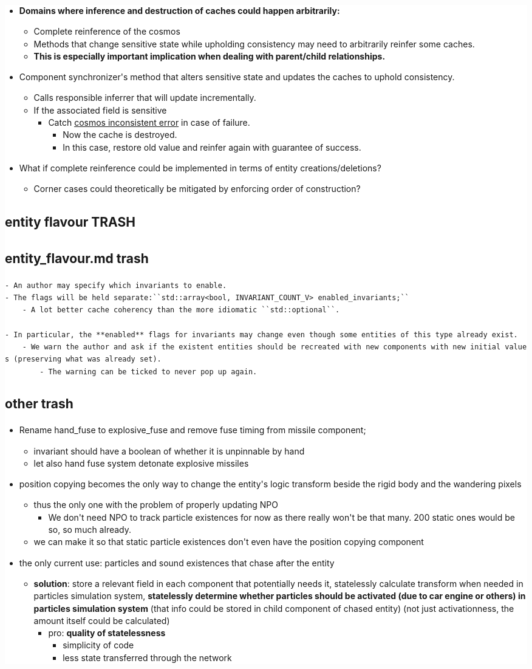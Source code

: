 - **Domains where inference and destruction of caches could happen arbitrarily:**
	- Complete reinference of the cosmos
	- Methods that change sensitive state while upholding consistency may need to arbitrarily reinfer some caches.
	- **This is especially important implication when dealing with parent/child relationships.**

- Component synchronizer's method that alters sensitive state and updates the caches to uphold consistency.
	- Calls responsible inferrer that will update incrementally.
	- If the associated field is sensitive
		- Catch [cosmos inconsistent error](cosmos_inconsistent_error) in case of failure.
			- Now the cache is destroyed.
			- In this case, restore old value and reinfer again with guarantee of success.

- What if complete reinference could be implemented in terms of entity creations/deletions?
	- Corner cases could theoretically be mitigated by enforcing order of construction?	

## entity flavour TRASH





















## entity_flavour.md trash

	- An author may specify which invariants to enable.
	- The flags will be held separate:``std::array<bool, INVARIANT_COUNT_V> enabled_invariants;``
		- A lot better cache coherency than the more idiomatic ``std::optional``.

	- In particular, the **enabled** flags for invariants may change even though some entities of this type already exist.
		- We warn the author and ask if the existent entities should be recreated with new components with new initial values (preserving what was already set).
			- The warning can be ticked to never pop up again.

## other trash

- Rename hand_fuse to explosive_fuse and remove fuse timing from missile component;
	- invariant should have a boolean of whether it is unpinnable by hand
	- let also hand fuse system detonate explosive missiles

- position copying becomes the only way to change the entity's logic transform beside the rigid body and the wandering pixels
	- thus the only one with the problem of properly updating NPO 
		- We don't need NPO to track particle existences for now as there really won't be that many. 200 static ones would be so, so much already.
	- we can make it so that static particle existences don't even have the position copying component
- the only current use: particles and sound existences that chase after the entity
	- **solution**: 
	store a relevant field in each component that potentially needs it, 
	statelessly calculate transform when needed in particles simulation system,
	**statelessly determine whether particles should be activated (due to car engine or others) in particles simulation system** (that info could be stored in child component of chased entity)
	(not just activationness, the amount itself could be calculated)
		- pro: **quality of statelessness**
			- simplicity of code
			- less state transferred through the network